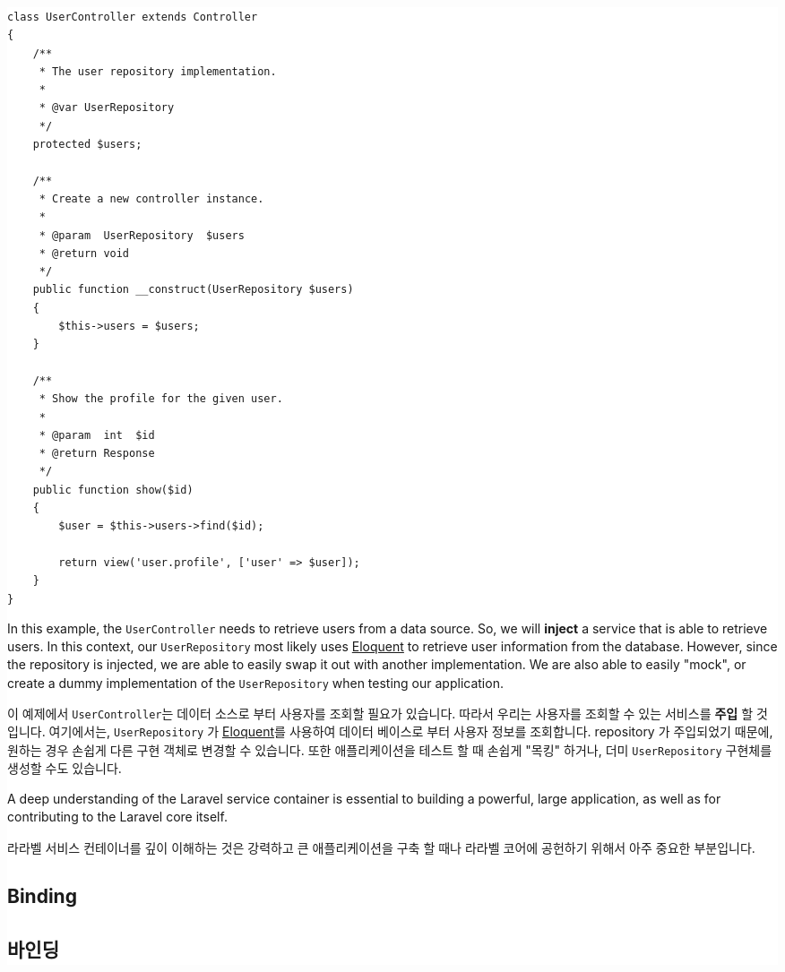     class UserController extends Controller
    {
        /**
         * The user repository implementation.
         *
         * @var UserRepository
         */
        protected $users;

        /**
         * Create a new controller instance.
         *
         * @param  UserRepository  $users
         * @return void
         */
        public function __construct(UserRepository $users)
        {
            $this->users = $users;
        }

        /**
         * Show the profile for the given user.
         *
         * @param  int  $id
         * @return Response
         */
        public function show($id)
        {
            $user = $this->users->find($id);

            return view('user.profile', ['user' => $user]);
        }
    }

In this example, the `UserController` needs to retrieve users from a data source. So, we will **inject** a service that is able to retrieve users. In this context, our `UserRepository` most likely uses [Eloquent](/docs/{{version}}/eloquent) to retrieve user information from the database. However, since the repository is injected, we are able to easily swap it out with another implementation. We are also able to easily "mock", or create a dummy implementation of the `UserRepository` when testing our application.

이 예제에서 `UserController`는 데이터 소스로 부터 사용자를 조회할 필요가 있습니다. 따라서 우리는 사용자를 조회할 수 있는 서비스를 **주입** 할 것입니다. 여기에서는, `UserRepository` 가  [Eloquent](/docs/{{version}}/eloquent)를 사용하여 데이터 베이스로 부터 사용자 정보를 조회합니다. repository 가 주입되었기 때문에, 원하는 경우 손쉽게 다른 구현 객체로 변경할 수 있습니다. 또한 애플리케이션을 테스트 할 때 손쉽게 "목킹" 하거나, 더미 `UserRepository` 구현체를 생성할 수도 있습니다. 

A deep understanding of the Laravel service container is essential to building a powerful, large application, as well as for contributing to the Laravel core itself.

라라벨 서비스 컨테이너를 깊이 이해하는 것은 강력하고 큰 애플리케이션을 구축 할 때나 라라벨 코어에 공헌하기 위해서 아주 중요한 부분입니다.

<a name="binding"></a>
## Binding
## 바인딩
